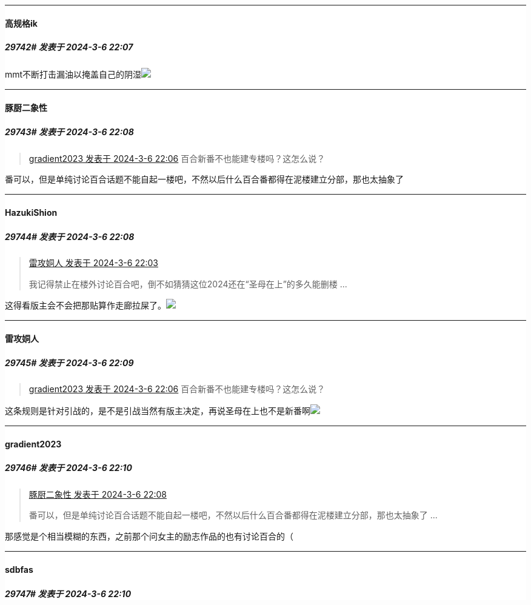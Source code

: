 *****

####  高规格ik  
##### 29742#       发表于 2024-3-6 22:07

mmt不断打击漏油以掩盖自己的阴湿<img src="https://static.saraba1st.com/image/smiley/face2017/169.gif" referrerpolicy="no-referrer">

*****

####  豚厨二象性  
##### 29743#       发表于 2024-3-6 22:08

<blockquote><a href="httphttps://bbs.saraba1st.com/2b/forum.php?mod=redirect&amp;goto=findpost&amp;pid=64170470&amp;ptid=2170869" target="_blank">gradient2023 发表于 2024-3-6 22:06</a>
百合新番不也能建专楼吗？这怎么说？</blockquote>
番可以，但是单纯讨论百合话题不能自起一楼吧，不然以后什么百合番都得在泥楼建立分部，那也太抽象了

*****

####  HazukiShion  
##### 29744#       发表于 2024-3-6 22:08

<blockquote><a href="httphttps://bbs.saraba1st.com/2b/forum.php?mod=redirect&amp;goto=findpost&amp;pid=64170439&amp;ptid=2170869" target="_blank">雷攻姛人 发表于 2024-3-6 22:03</a>

我记得禁止在楼外讨论百合吧，倒不如猜猜这位2024还在“圣母在上”的多久能删楼 ...</blockquote>
这得看版主会不会把那贴算作走廊拉屎了。<img src="https://static.saraba1st.com/image/smiley/face2017/035.png" referrerpolicy="no-referrer">

*****

####  雷攻姛人  
##### 29745#       发表于 2024-3-6 22:09

<blockquote><a href="httphttps://bbs.saraba1st.com/2b/forum.php?mod=redirect&amp;goto=findpost&amp;pid=64170470&amp;ptid=2170869" target="_blank">gradient2023 发表于 2024-3-6 22:06</a>
百合新番不也能建专楼吗？这怎么说？</blockquote>
这条规则是针对引战的，是不是引战当然有版主决定，再说圣母在上也不是新番啊<img src="https://static.saraba1st.com/image/smiley/face2017/068.png" referrerpolicy="no-referrer">


*****

####  gradient2023  
##### 29746#       发表于 2024-3-6 22:10

<blockquote><a href="httphttps://bbs.saraba1st.com/2b/forum.php?mod=redirect&amp;goto=findpost&amp;pid=64170484&amp;ptid=2170869" target="_blank">豚厨二象性 发表于 2024-3-6 22:08</a>

番可以，但是单纯讨论百合话题不能自起一楼吧，不然以后什么百合番都得在泥楼建立分部，那也太抽象了 ...</blockquote>
那感觉是个相当模糊的东西，之前那个问女主的励志作品的也有讨论百合的（

*****

####  sdbfas  
##### 29747#       发表于 2024-3-6 22:10
